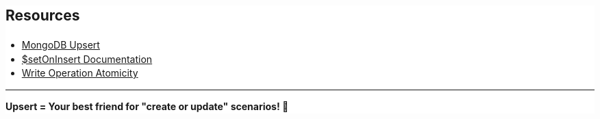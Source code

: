 
## Resources

- [MongoDB Upsert](https://docs.mongodb.com/manual/reference/method/db.collection.updateOne/#upsert-option)
- [$setOnInsert Documentation](https://docs.mongodb.com/manual/reference/operator/update/setOnInsert/)
- [Write Operation Atomicity](https://docs.mongodb.com/manual/core/write-operations-atomicity/)

---

**Upsert = Your best friend for "create or update" scenarios! 🎯**

